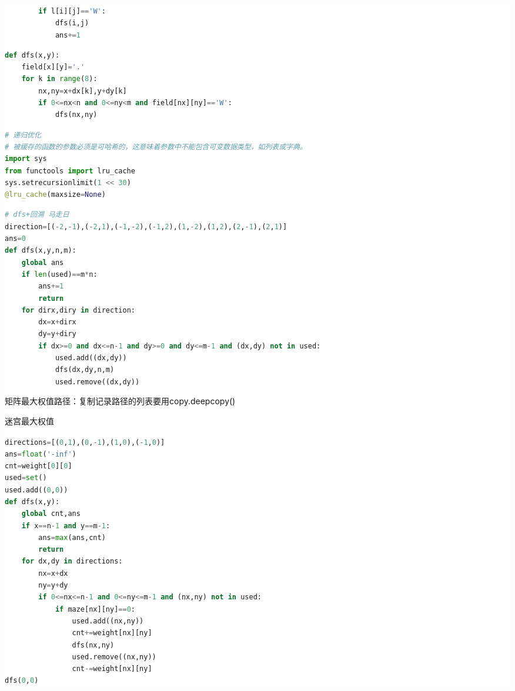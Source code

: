 ```python
        if l[i][j]=='W':
            dfs(i,j)
            ans+=1
```

```python
def dfs(x,y):
    field[x][y]='.'
    for k in range(8):
        nx,ny=x+dx[k],y+dy[k]
        if 0<=nx<n and 0<=ny<m and field[nx][ny]=='W':
            dfs(nx,ny)
```

```python
# 递归优化
# 被缓存的函数的参数必须是可哈希的，这意味着参数中不能包含可变数据类型，如列表或字典。
import sys
from functools import lru_cache
sys.setrecursionlimit(1 << 30)
@lru_cache(maxsize=None)
```

```python
# dfs+回溯 马走日
direction=[(-2,-1),(-2,1),(-1,-2),(-1,2),(1,-2),(1,2),(2,-1),(2,1)]
ans=0
def dfs(x,y,n,m):
    global ans
    if len(used)==m*n:
        ans+=1
        return
    for dirx,diry in direction:
        dx=x+dirx
        dy=y+diry
        if dx>=0 and dx<=n-1 and dy>=0 and dy<=m-1 and (dx,dy) not in used:
            used.add((dx,dy))
            dfs(dx,dy,n,m)
            used.remove((dx,dy))
```

矩阵最大权值路径：复制记录路径的列表要用copy.deepcopy()

迷宫最大权值

```python
directions=[(0,1),(0,-1),(1,0),(-1,0)]
ans=float('-inf')
cnt=weight[0][0]
used=set()
used.add((0,0))
def dfs(x,y):
    global cnt,ans
    if x==n-1 and y==m-1:
        ans=max(ans,cnt)
        return
    for dx,dy in directions:
        nx=x+dx
        ny=y+dy
        if 0<=nx<=n-1 and 0<=ny<=m-1 and (nx,ny) not in used:
            if maze[nx][ny]==0:
                used.add((nx,ny))
                cnt+=weight[nx][ny]
                dfs(nx,ny)
                used.remove((nx,ny))
                cnt-=weight[nx][ny]
dfs(0,0)
```
